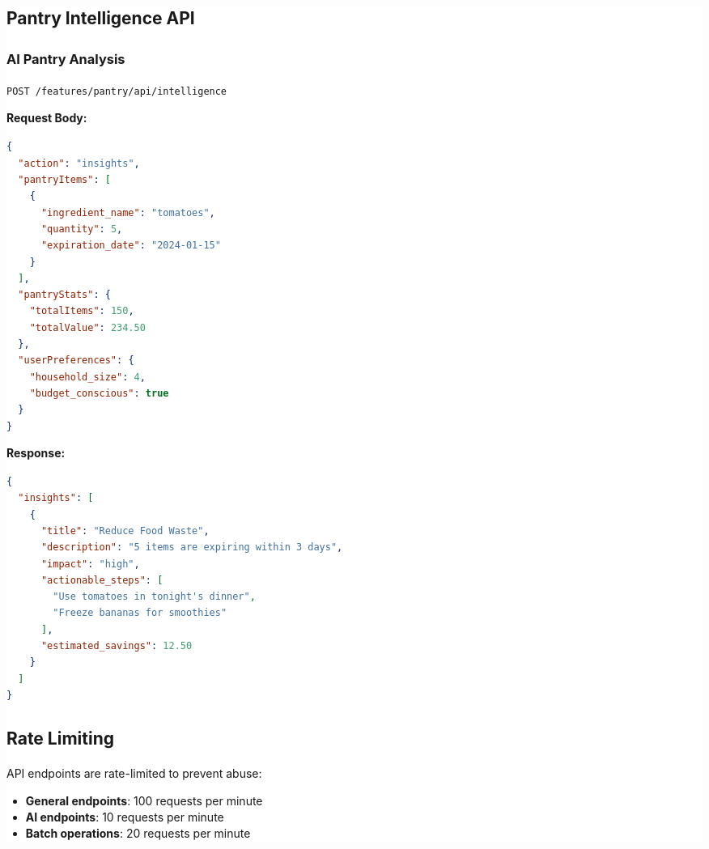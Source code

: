 ## Pantry Intelligence API

### AI Pantry Analysis

```http
POST /features/pantry/api/intelligence
```

**Request Body:**
```json
{
  "action": "insights",
  "pantryItems": [
    {
      "ingredient_name": "tomatoes",
      "quantity": 5,
      "expiration_date": "2024-01-15"
    }
  ],
  "pantryStats": {
    "totalItems": 150,
    "totalValue": 234.50
  },
  "userPreferences": {
    "household_size": 4,
    "budget_conscious": true
  }
}
```

**Response:**
```json
{
  "insights": [
    {
      "title": "Reduce Food Waste",
      "description": "5 items are expiring within 3 days",
      "impact": "high",
      "actionable_steps": [
        "Use tomatoes in tonight's dinner",
        "Freeze bananas for smoothies"
      ],
      "estimated_savings": 12.50
    }
  ]
}
```

## Rate Limiting

API endpoints are rate-limited to prevent abuse:

- **General endpoints**: 100 requests per minute
- **AI endpoints**: 10 requests per minute
- **Batch operations**: 20 requests per minute
